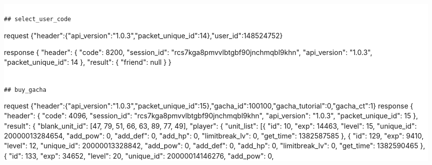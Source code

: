 ```

## select_user_code

```
request
{"header":{"api_version":"1.0.3","packet_unique_id":14},"user_id":148524752}

response
{
	"header": {
		"code": 8200,
		"session_id": "rcs7kga8pmvvlbtgbf90jnchmqbl9khn",
		"api_version": "1.0.3",
		"packet_unique_id": 14
	},
	"result": {
		"friend": null
	}
}
```

## buy_gacha

```
request
{"header":{"api_version":"1.0.3","packet_unique_id":15},"gacha_id":100100,"gacha_tutorial":0,"gacha_ct":1}
response
{
	"header": {
		"code": 4096,
		"session_id": "rcs7kga8pmvvlbtgbf90jnchmqbl9khn",
		"api_version": "1.0.3",
		"packet_unique_id": 15
	},
	"result": {
		"blank_unit_id": [47, 79, 51, 66, 63, 89, 77, 49],
		"player": {
			"unit_list": [{
				"id": 10,
				"exp": 14463,
				"level": 15,
				"unique_id": 20000013284654,
				"add_pow": 0,
				"add_def": 0,
				"add_hp": 0,
				"limitbreak_lv": 0,
				"get_time": 1382587585
			}, {
				"id": 129,
				"exp": 9410,
				"level": 12,
				"unique_id": 20000013328842,
				"add_pow": 0,
				"add_def": 0,
				"add_hp": 0,
				"limitbreak_lv": 0,
				"get_time": 1382590465
			}, {
				"id": 133,
				"exp": 34652,
				"level": 20,
				"unique_id": 20000014146276,
				"add_pow": 0,